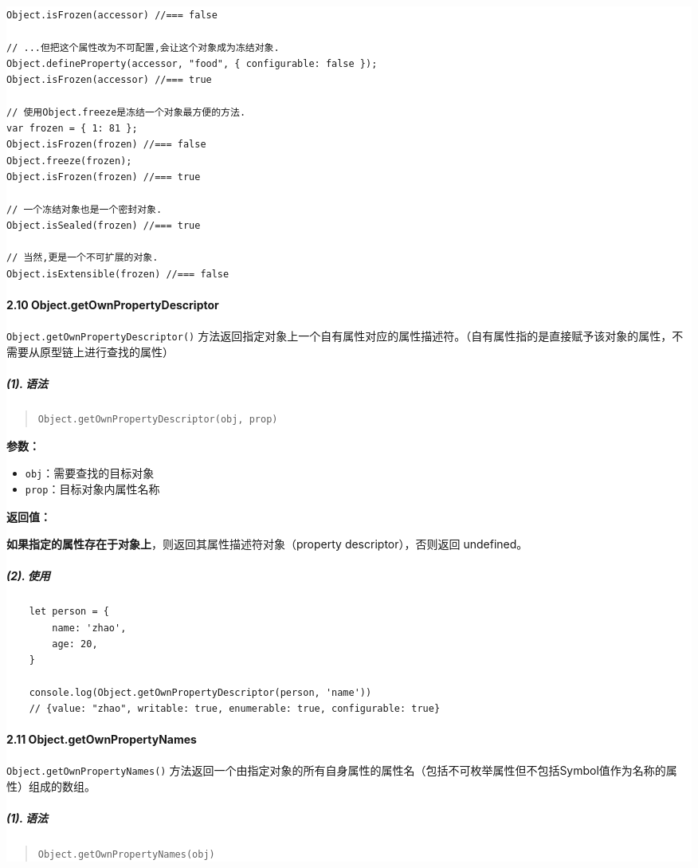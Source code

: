 ```
Object.isFrozen(accessor) //=== false

// ...但把这个属性改为不可配置,会让这个对象成为冻结对象.
Object.defineProperty(accessor, "food", { configurable: false });
Object.isFrozen(accessor) //=== true

// 使用Object.freeze是冻结一个对象最方便的方法.
var frozen = { 1: 81 };
Object.isFrozen(frozen) //=== false
Object.freeze(frozen);
Object.isFrozen(frozen) //=== true

// 一个冻结对象也是一个密封对象.
Object.isSealed(frozen) //=== true

// 当然,更是一个不可扩展的对象.
Object.isExtensible(frozen) //=== false
```

#### 2.10 Object.getOwnPropertyDescriptor

`Object.getOwnPropertyDescriptor()` 方法返回指定对象上一个自有属性对应的属性描述符。（自有属性指的是直接赋予该对象的属性，不需要从原型链上进行查找的属性）

##### (1). 语法

> `Object.getOwnPropertyDescriptor(obj, prop)`

**参数：**
- `obj`：需要查找的目标对象
- `prop`：目标对象内属性名称

**返回值：**

**如果指定的属性存在于对象上**，则返回其属性描述符对象（property descriptor），否则返回 undefined。

##### (2). 使用

```
	let person = {
		name: 'zhao',
		age: 20,
	}

	console.log(Object.getOwnPropertyDescriptor(person, 'name'))
	// {value: "zhao", writable: true, enumerable: true, configurable: true}
```

#### 2.11 Object.getOwnPropertyNames

`Object.getOwnPropertyNames()` 方法返回一个由指定对象的所有自身属性的属性名（包括不可枚举属性但不包括Symbol值作为名称的属性）组成的数组。

##### (1). 语法

> `Object.getOwnPropertyNames(obj)`
